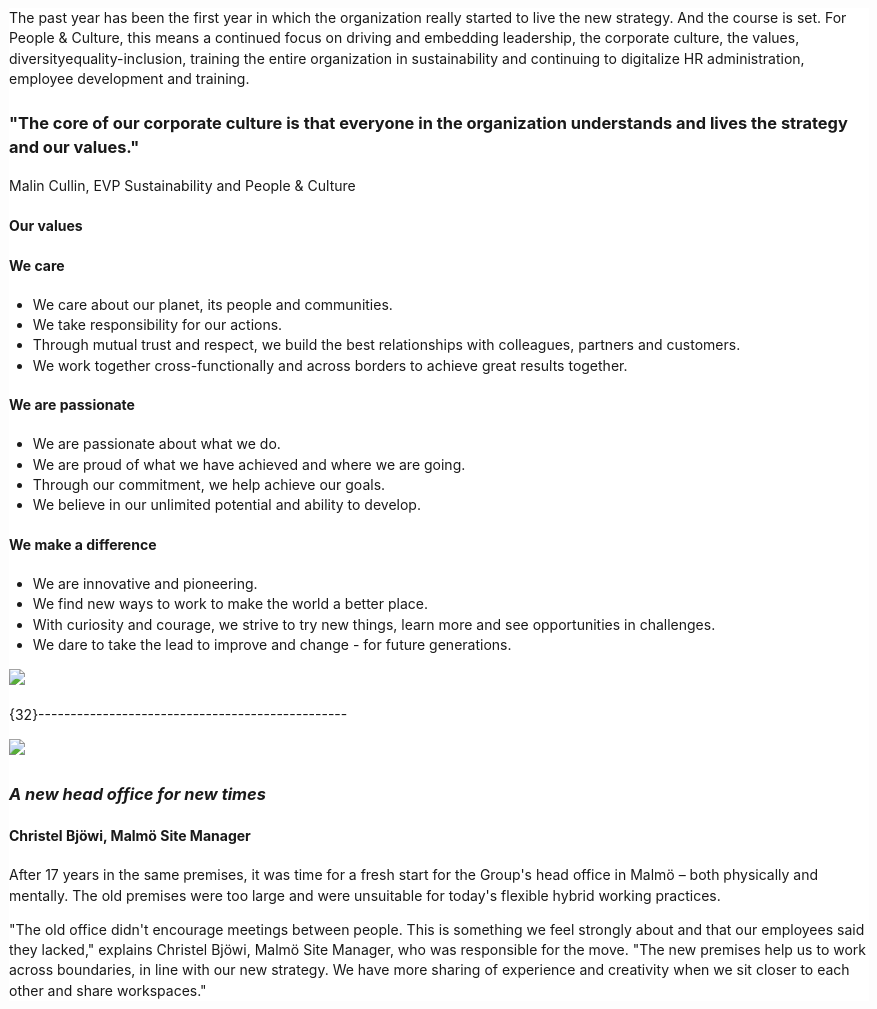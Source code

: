 The past year has been the first year in which the organization really started to live the new strategy. And the course is set. For People & Culture, this means a continued focus on driving and embedding leadership, the corporate culture, the values, diversityequality-inclusion, training the entire organization in sustainability and continuing to digitalize HR administration, employee development and training.

### **"The core of our corporate culture is that everyone in the organization understands and lives the strategy and our values."**

Malin Cullin, EVP Sustainability and People & Culture

#### **Our values**

#### We care

- We care about our planet, its people and communities.
- We take responsibility for our actions.
- Through mutual trust and respect, we build the best relationships with colleagues, partners and customers.
- We work together cross-functionally and across borders to achieve great results together.

#### We are passionate

- We are passionate about what we do.
- We are proud of what we have achieved and where we are going.
- Through our commitment, we help achieve our goals.
- We believe in our unlimited potential and ability to develop.

#### We make a difference

- We are innovative and pioneering.
- We find new ways to work to make the world a better place.
- With curiosity and courage, we strive to try new things, learn more and see opportunities in challenges.
- We dare to take the lead to improve and change - for future generations.

![](_page_31_Picture_27.jpeg)

{32}------------------------------------------------

![](_page_32_Picture_1.jpeg)

### *A new head office for new times*

#### Christel Bjöwi, Malmö Site Manager

After 17 years in the same premises, it was time for a fresh start for the Group's head office in Malmö – both physically and mentally. The old premises were too large and were unsuitable for today's flexible hybrid working practices.

"The old office didn't encourage meetings between people. This is something we feel strongly about and that our employees said they lacked," explains Christel Bjöwi, Malmö Site Manager, who was responsible for the move. "The new premises help us to work across boundaries, in line with our new strategy. We have more sharing of experience and creativity when we sit closer to each other and share workspaces."

